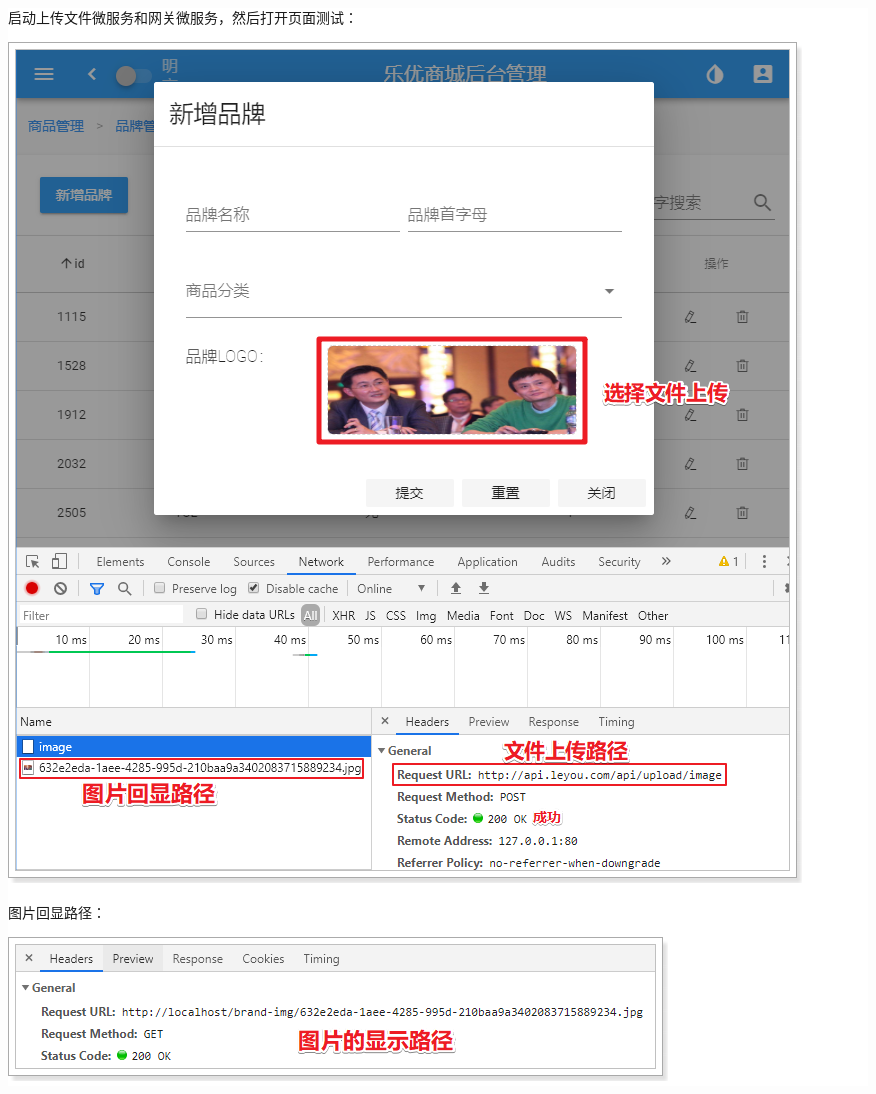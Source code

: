 启动上传文件微服务和网关微服务，然后打开页面测试：

![1575428085329](https://raw.githubusercontent.com/Kid-On-The-Road/Resources/main/笔记图片/乐优商城/图片二/1575428085329.png) 

图片回显路径：

![1575428303757](https://raw.githubusercontent.com/Kid-On-The-Road/Resources/main/笔记图片/乐优商城/图片二/1575428303757.png) 
